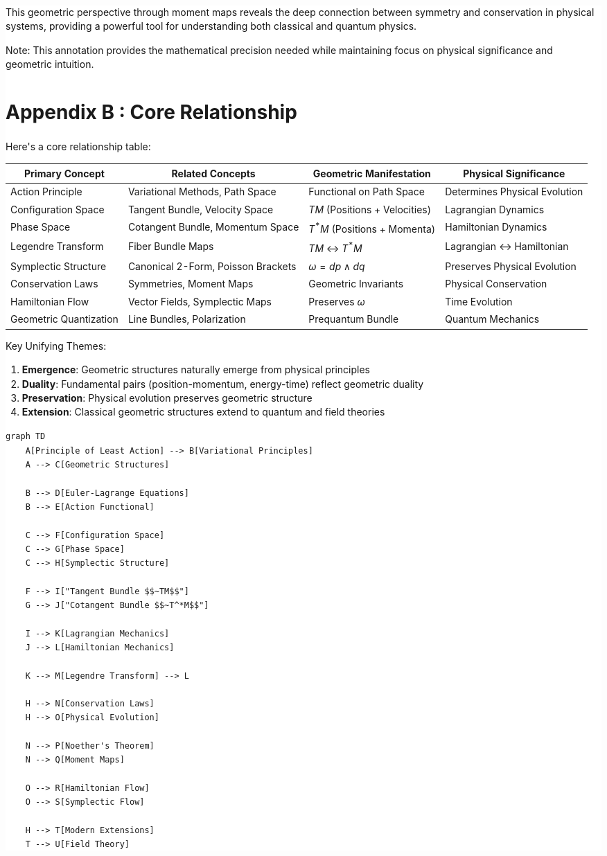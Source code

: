 This geometric perspective through moment maps reveals the deep connection between symmetry and conservation in physical systems, providing a powerful tool for understanding both classical and quantum physics.

Note: This annotation provides the mathematical precision needed while maintaining focus on physical significance and geometric intuition.

# Appendix B : Core Relationship

Here's a core relationship table:

| Primary Concept | Related Concepts | Geometric Manifestation | Physical Significance |
|----------------|------------------|------------------------|---------------------|
| Action Principle | Variational Methods, Path Space | Functional on Path Space | Determines Physical Evolution |
| Configuration Space | Tangent Bundle, Velocity Space | $TM$ (Positions + Velocities) | Lagrangian Dynamics |
| Phase Space | Cotangent Bundle, Momentum Space | $T^*M$ (Positions + Momenta) | Hamiltonian Dynamics |
| Legendre Transform | Fiber Bundle Maps | $TM$ ↔ $T^*M$ | Lagrangian ↔ Hamiltonian |
| Symplectic Structure | Canonical $2$-Form, Poisson Brackets | $\omega = dp \wedge dq$ | Preserves Physical Evolution |
| Conservation Laws | Symmetries, Moment Maps | Geometric Invariants | Physical Conservation |
| Hamiltonian Flow | Vector Fields, Symplectic Maps | Preserves $\omega$ | Time Evolution |
| Geometric Quantization | Line Bundles, Polarization | Prequantum Bundle | Quantum Mechanics |

Key Unifying Themes:
1. **Emergence**: Geometric structures naturally emerge from physical principles
2. **Duality**: Fundamental pairs (position-momentum, energy-time) reflect geometric duality
3. **Preservation**: Physical evolution preserves geometric structure
4. **Extension**: Classical geometric structures extend to quantum and field theories

```mermaid
graph TD
    A[Principle of Least Action] --> B[Variational Principles]
    A --> C[Geometric Structures]
    
    B --> D[Euler-Lagrange Equations]
    B --> E[Action Functional]
    
    C --> F[Configuration Space]
    C --> G[Phase Space]
    C --> H[Symplectic Structure]
    
    F --> I["Tangent Bundle $$~TM$$"]
    G --> J["Cotangent Bundle $$~T^*M$$"]
    
    I --> K[Lagrangian Mechanics]
    J --> L[Hamiltonian Mechanics]
    
    K --> M[Legendre Transform] --> L
    
    H --> N[Conservation Laws]
    H --> O[Physical Evolution]
    
    N --> P[Noether's Theorem]
    N --> Q[Moment Maps]
    
    O --> R[Hamiltonian Flow]
    O --> S[Symplectic Flow]
    
    H --> T[Modern Extensions]
    T --> U[Field Theory]
```